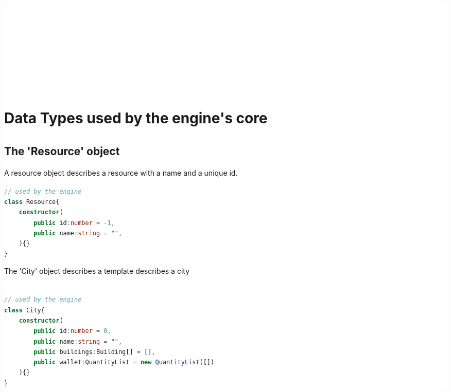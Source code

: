 

<br/><br/><br/><br/><br/><br/><br/><br/>

# Data Types used by the engine's core

## The 'Resource' object
A resource object describes a resource with a name and a unique id.

```typescript
// used by the engine
class Resource{
    constructor(
        public id:number = -1,
        public name:string = "",
    ){}       
}
```

The 'City' object describes a template describes a city
```typescript

// used by the engine
class City{
    constructor(
        public id:number = 0, 
        public name:string = "",
        public buildings:Building[] = [],
        public wallet:QuantityList = new QuantityList([])
    ){}
}
```




